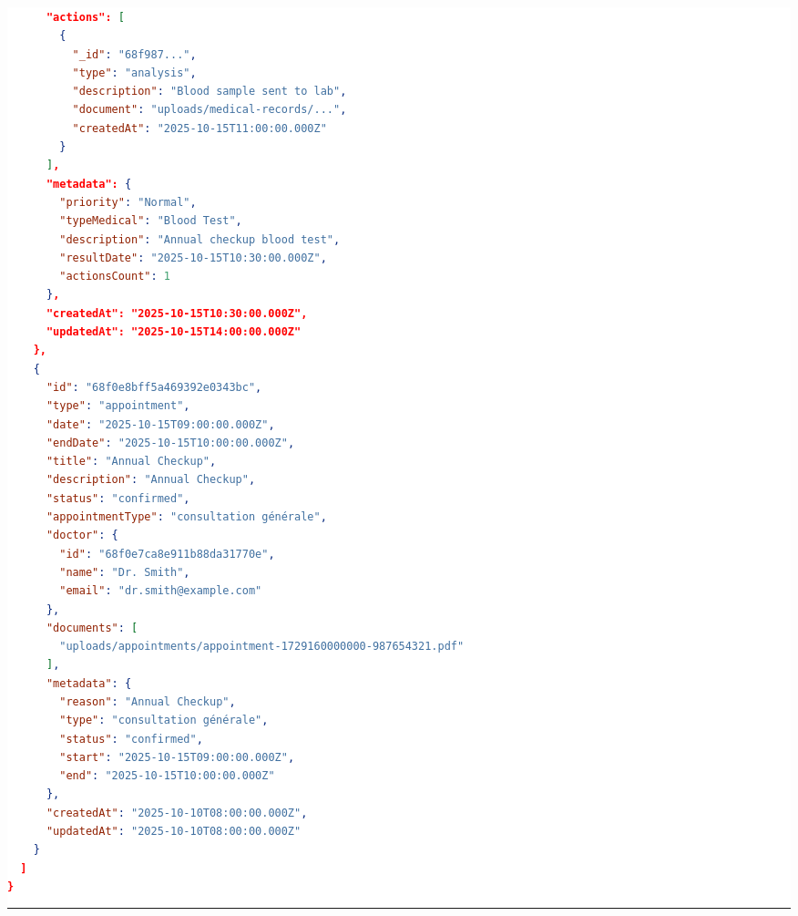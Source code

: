 ```json
      "actions": [
        {
          "_id": "68f987...",
          "type": "analysis",
          "description": "Blood sample sent to lab",
          "document": "uploads/medical-records/...",
          "createdAt": "2025-10-15T11:00:00.000Z"
        }
      ],
      "metadata": {
        "priority": "Normal",
        "typeMedical": "Blood Test",
        "description": "Annual checkup blood test",
        "resultDate": "2025-10-15T10:30:00.000Z",
        "actionsCount": 1
      },
      "createdAt": "2025-10-15T10:30:00.000Z",
      "updatedAt": "2025-10-15T14:00:00.000Z"
    },
    {
      "id": "68f0e8bff5a469392e0343bc",
      "type": "appointment",
      "date": "2025-10-15T09:00:00.000Z",
      "endDate": "2025-10-15T10:00:00.000Z",
      "title": "Annual Checkup",
      "description": "Annual Checkup",
      "status": "confirmed",
      "appointmentType": "consultation générale",
      "doctor": {
        "id": "68f0e7ca8e911b88da31770e",
        "name": "Dr. Smith",
        "email": "dr.smith@example.com"
      },
      "documents": [
        "uploads/appointments/appointment-1729160000000-987654321.pdf"
      ],
      "metadata": {
        "reason": "Annual Checkup",
        "type": "consultation générale",
        "status": "confirmed",
        "start": "2025-10-15T09:00:00.000Z",
        "end": "2025-10-15T10:00:00.000Z"
      },
      "createdAt": "2025-10-10T08:00:00.000Z",
      "updatedAt": "2025-10-10T08:00:00.000Z"
    }
  ]
}
```

---
